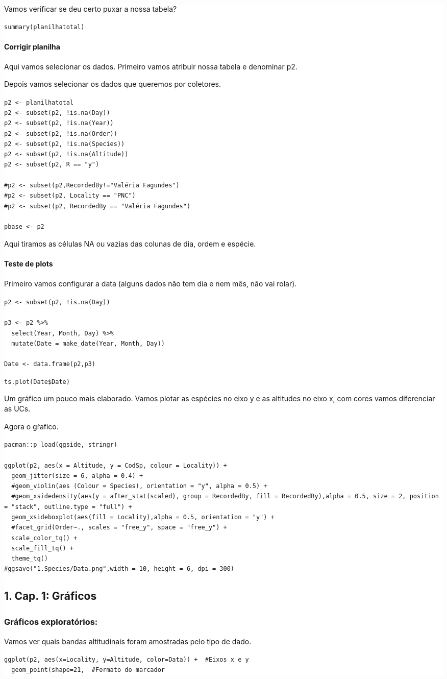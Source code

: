 Vamos verificar se deu certo puxar a nossa tabela?

`summary(planilhatotal)`

#### Corrigir planilha
Aqui vamos selecionar os dados. Primeiro vamos atribuir nossa tabela e denominar p2. 

Depois vamos selecionar os dados que queremos por coletores.
```
p2 <- planilhatotal
p2 <- subset(p2, !is.na(Day))
p2 <- subset(p2, !is.na(Year))
p2 <- subset(p2, !is.na(Order)) 
p2 <- subset(p2, !is.na(Species))
p2 <- subset(p2, !is.na(Altitude)) 
p2 <- subset(p2, R == "y")

#p2 <- subset(p2,RecordedBy!="Valéria Fagundes")
#p2 <- subset(p2, Locality == "PNC")
#p2 <- subset(p2, RecordedBy == "Valéria Fagundes")

pbase <- p2
```
Aqui tiramos as células NA ou vazias das colunas de dia, ordem e espécie.
```
```
#### Teste de plots
Primeiro vamos configurar a data (alguns dados não tem dia e nem mês, não vai rolar).

```
p2 <- subset(p2, !is.na(Day)) 

p3 <- p2 %>% 
  select(Year, Month, Day) %>% 
  mutate(Date = make_date(Year, Month, Day))

Date <- data.frame(p2,p3)
```

`ts.plot(Date$Date)`

Um gráfico um pouco mais elaborado. Vamos plotar as espécies no eixo y e as altitudes no eixo x, com cores vamos diferenciar as UCs. 

Agora o gŕafico.
```
pacman::p_load(ggside, stringr) 

ggplot(p2, aes(x = Altitude, y = CodSp, colour = Locality)) + 
  geom_jitter(size = 6, alpha = 0.4) +
  #geom_violin(aes (Colour = Species), orientation = "y", alpha = 0.5) + 
  #geom_xsidedensity(aes(y = after_stat(scaled), group = RecordedBy, fill = RecordedBy),alpha = 0.5, size = 2, position = "stack", outline.type = "full") + 
  geom_xsideboxplot(aes(fill = Locality),alpha = 0.5, orientation = "y") +
  #facet_grid(Order~., scales = "free_y", space = "free_y") +
  scale_color_tq() +
  scale_fill_tq() +
  theme_tq() 
#ggsave("1.Species/Data.png",width = 10, height = 6, dpi = 300)
```
## 1. Cap. 1: Gráficos
### Gráficos exploratórios:
Vamos ver quais bandas altitudinais foram amostradas pelo tipo de dado.
```
ggplot(p2, aes(x=Locality, y=Altitude, color=Data)) +  #Eixos x e y
  geom_point(shape=21,  #Formato do marcador
```